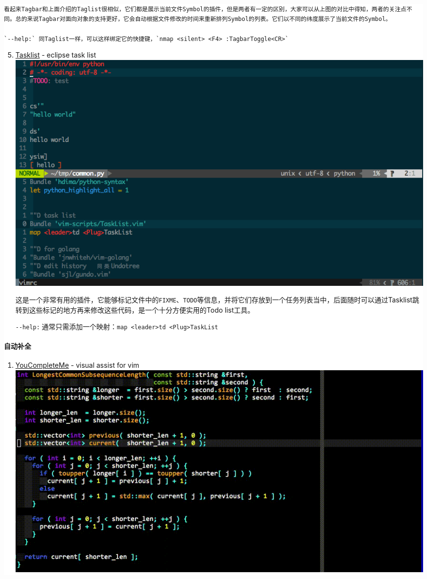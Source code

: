     看起来Tagbar和上面介绍的Taglist很相似，它们都是展示当前文件Symbol的插件，但是两者有一定的区别，大家可以从上图的对比中得知，两者的关注点不同。总的来说Tagbar对面向对象的支持更好，它会自动根据文件修改的时间来重新排列Symbol的列表。它们以不同的纬度展示了当前文件的Symbol。

    `--help:` 同Taglist一样，可以这样绑定它的快捷键，`nmap <silent> <F4> :TagbarToggle<CR>`

5. [Tasklist](https://github.com/vim-scripts/TaskList.vim) - eclipse task list
![Tasklist](/img/posts/vim-tasklist.gif)

    这是一个非常有用的插件，它能够标记文件中的`FIXME`、`TODO`等信息，并将它们存放到一个任务列表当中，后面随时可以通过Tasklist跳转到这些标记的地方再来修改这些代码，是一个十分方便实用的Todo list工具。

    `--help:` 通常只需添加一个映射：`map <leader>td <Plug>TaskList`

#### 自动补全

1. [YouCompleteMe](https://github.com/Valloric/YouCompleteMe) - visual assist for vim
![YouCompleteMe](/img/posts/vim-youcompleteme.gif)
